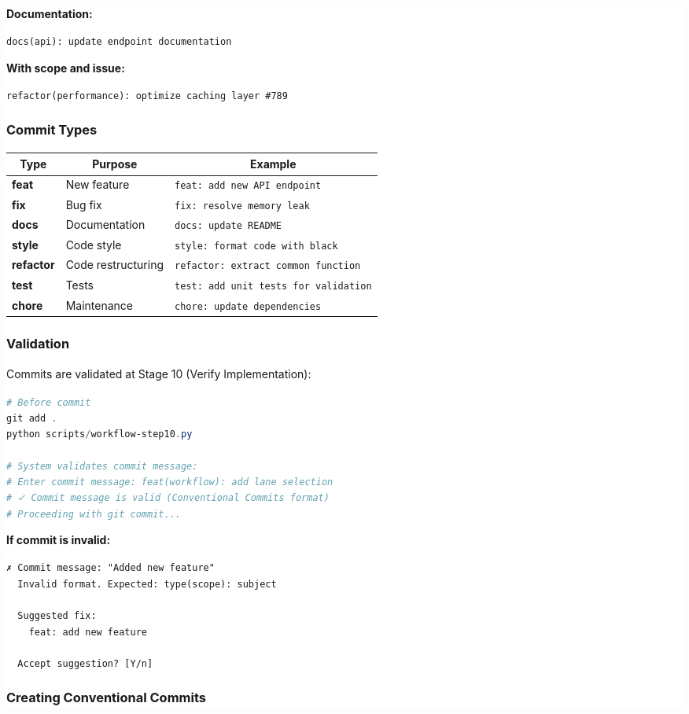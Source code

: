 **Documentation:**
```
docs(api): update endpoint documentation
```

**With scope and issue:**
```
refactor(performance): optimize caching layer #789
```

### Commit Types

| Type | Purpose | Example |
|------|---------|---------|
| **feat** | New feature | `feat: add new API endpoint` |
| **fix** | Bug fix | `fix: resolve memory leak` |
| **docs** | Documentation | `docs: update README` |
| **style** | Code style | `style: format code with black` |
| **refactor** | Code restructuring | `refactor: extract common function` |
| **test** | Tests | `test: add unit tests for validation` |
| **chore** | Maintenance | `chore: update dependencies` |

### Validation

Commits are validated at Stage 10 (Verify Implementation):

```powershell
# Before commit
git add .
python scripts/workflow-step10.py

# System validates commit message:
# Enter commit message: feat(workflow): add lane selection
# ✓ Commit message is valid (Conventional Commits format)
# Proceeding with git commit...
```

**If commit is invalid:**
```
✗ Commit message: "Added new feature"
  Invalid format. Expected: type(scope): subject

  Suggested fix:
    feat: add new feature

  Accept suggestion? [Y/n]
```

### Creating Conventional Commits
